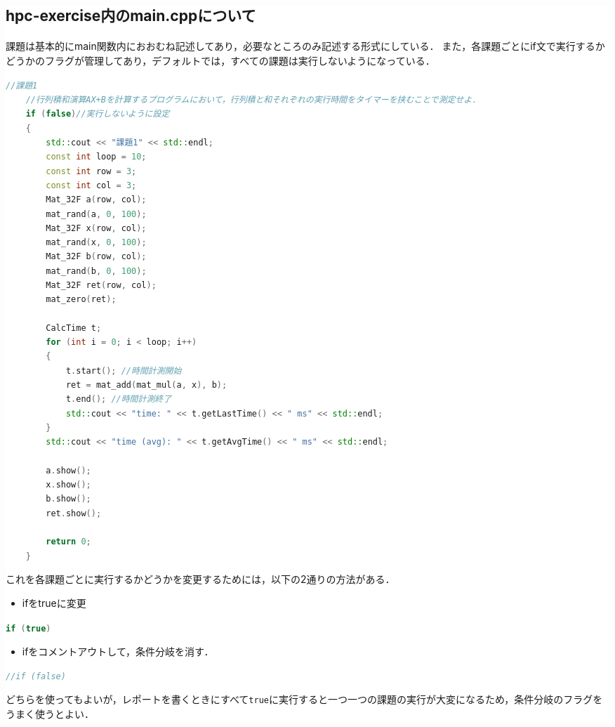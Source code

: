 ## hpc-exercise内のmain.cppについて
課題は基本的にmain関数内におおむね記述してあり，必要なところのみ記述する形式にしている．
また，各課題ごとにif文で実行するかどうかのフラグが管理してあり，デフォルトでは，すべての課題は実行しないようになっている．
```cpp
//課題1
	//行列積和演算AX+Bを計算するプログラムにおいて，行列積と和それぞれの実行時間をタイマーを挟むことで測定せよ．
	if (false)//実行しないように設定
	{
		std::cout << "課題1" << std::endl;
		const int loop = 10;
		const int row = 3;
		const int col = 3;
		Mat_32F a(row, col);
		mat_rand(a, 0, 100);
		Mat_32F x(row, col);
		mat_rand(x, 0, 100);
		Mat_32F b(row, col);
		mat_rand(b, 0, 100);
		Mat_32F ret(row, col);
		mat_zero(ret);

		CalcTime t;
		for (int i = 0; i < loop; i++)
		{
			t.start(); //時間計測開始
			ret = mat_add(mat_mul(a, x), b);
			t.end(); //時間計測終了
			std::cout << "time: " << t.getLastTime() << " ms" << std::endl;
		}
		std::cout << "time (avg): " << t.getAvgTime() << " ms" << std::endl;

		a.show();
		x.show();
		b.show();
		ret.show();

		return 0;
	}
```
これを各課題ごとに実行するかどうかを変更するためには，以下の2通りの方法がある．

* ifをtrueに変更
```cpp
if (true)
```

* ifをコメントアウトして，条件分岐を消す．
```cpp
//if (false)
```

どちらを使ってもよいが，レポートを書くときにすべて`true`に実行すると一つ一つの課題の実行が大変になるため，条件分岐のフラグをうまく使うとよい．

